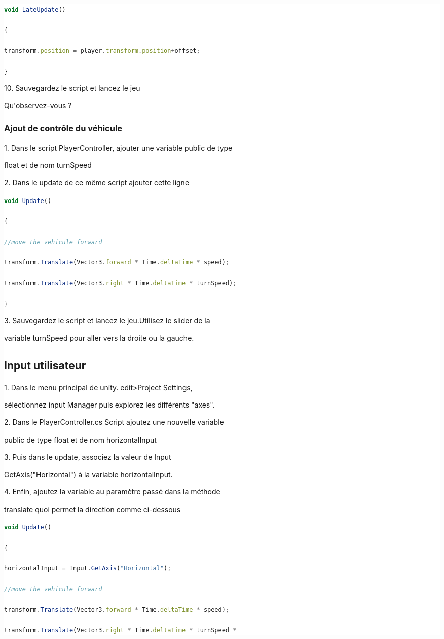 ```js
void LateUpdate()

{

transform.position = player.transform.position+offset;

}
```

10\. Sauvegardez le script et lancez le jeu

Qu'observez-vous ?

### **Ajout de contrôle du véhicule**

1\. Dans le script PlayerController, ajouter une variable public de type

float et de nom turnSpeed

2\. Dans le update de ce même script ajouter cette ligne

```js
void Update()

{

//move the vehicule forward

transform.Translate(Vector3.forward * Time.deltaTime * speed);

transform.Translate(Vector3.right * Time.deltaTime * turnSpeed);

}
```

3\. Sauvegardez le script et lancez le jeu.Utilisez le slider de la

variable turnSpeed pour aller vers la droite ou la gauche.

## **Input utilisateur**

1\. Dans le menu principal de unity. edit>Project Settings,

sélectionnez input Manager puis explorez les différents "axes".

2\. Dans le PlayerController.cs Script ajoutez une nouvelle variable

public de type float et de nom horizontalInput

3\. Puis dans le update, associez la valeur de Input

GetAxis("Horizontal") à la variable horizontalInput.

4\. Enfin, ajoutez la variable au paramètre passé dans la méthode

translate quoi permet la direction comme ci-dessous

```js
void Update()

{

horizontalInput = Input.GetAxis("Horizontal");

//move the vehicule forward

transform.Translate(Vector3.forward * Time.deltaTime * speed);

transform.Translate(Vector3.right * Time.deltaTime * turnSpeed *

```